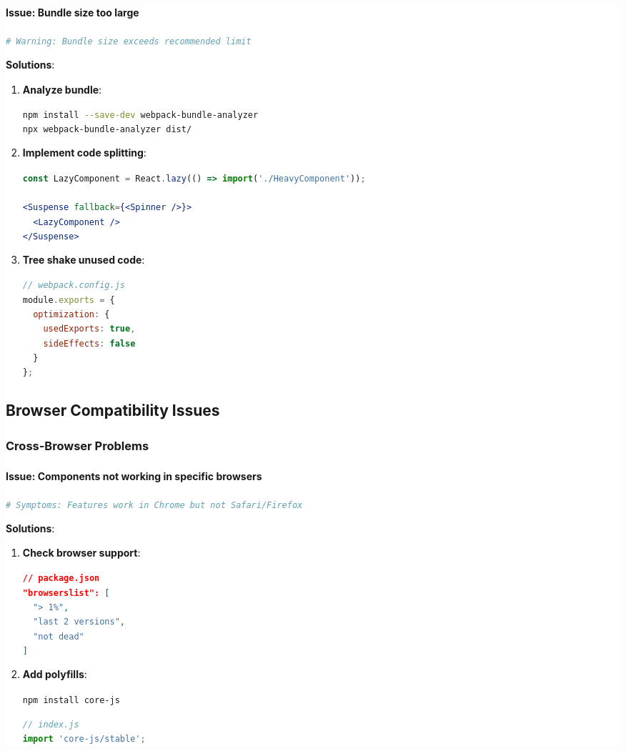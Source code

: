 #### Issue: Bundle size too large
```bash
# Warning: Bundle size exceeds recommended limit
```

**Solutions**:
1. **Analyze bundle**:
   ```bash
   npm install --save-dev webpack-bundle-analyzer
   npx webpack-bundle-analyzer dist/
   ```

2. **Implement code splitting**:
   ```jsx
   const LazyComponent = React.lazy(() => import('./HeavyComponent'));
   
   <Suspense fallback={<Spinner />}>
     <LazyComponent />
   </Suspense>
   ```

3. **Tree shake unused code**:
   ```javascript
   // webpack.config.js
   module.exports = {
     optimization: {
       usedExports: true,
       sideEffects: false
     }
   };
   ```

## Browser Compatibility Issues

### Cross-Browser Problems

#### Issue: Components not working in specific browsers
```bash
# Symptoms: Features work in Chrome but not Safari/Firefox
```

**Solutions**:
1. **Check browser support**:
   ```json
   // package.json
   "browserslist": [
     "> 1%",
     "last 2 versions",
     "not dead"
   ]
   ```

2. **Add polyfills**:
   ```bash
   npm install core-js
   ```
   ```jsx
   // index.js
   import 'core-js/stable';
   ```

